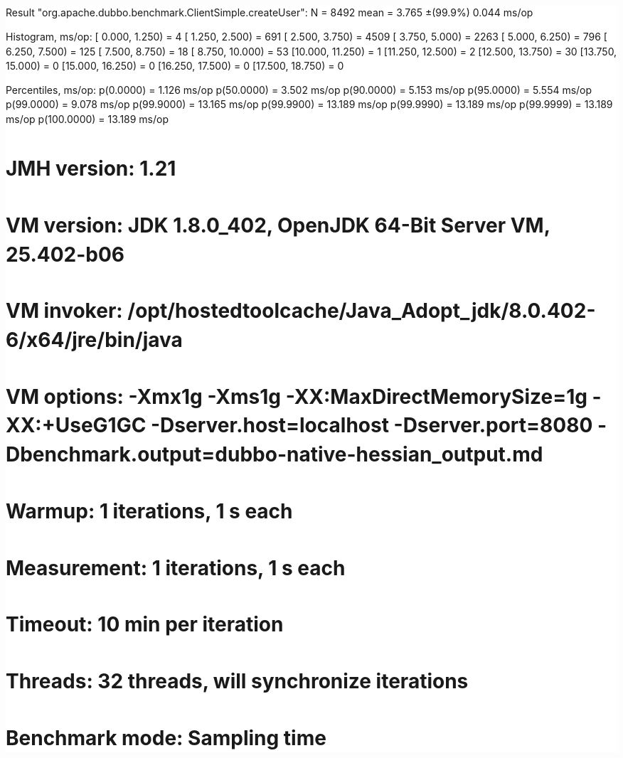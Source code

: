 

Result "org.apache.dubbo.benchmark.ClientSimple.createUser":
  N = 8492
  mean =      3.765 ±(99.9%) 0.044 ms/op

  Histogram, ms/op:
    [ 0.000,  1.250) = 4 
    [ 1.250,  2.500) = 691 
    [ 2.500,  3.750) = 4509 
    [ 3.750,  5.000) = 2263 
    [ 5.000,  6.250) = 796 
    [ 6.250,  7.500) = 125 
    [ 7.500,  8.750) = 18 
    [ 8.750, 10.000) = 53 
    [10.000, 11.250) = 1 
    [11.250, 12.500) = 2 
    [12.500, 13.750) = 30 
    [13.750, 15.000) = 0 
    [15.000, 16.250) = 0 
    [16.250, 17.500) = 0 
    [17.500, 18.750) = 0 

  Percentiles, ms/op:
      p(0.0000) =      1.126 ms/op
     p(50.0000) =      3.502 ms/op
     p(90.0000) =      5.153 ms/op
     p(95.0000) =      5.554 ms/op
     p(99.0000) =      9.078 ms/op
     p(99.9000) =     13.165 ms/op
     p(99.9900) =     13.189 ms/op
     p(99.9990) =     13.189 ms/op
     p(99.9999) =     13.189 ms/op
    p(100.0000) =     13.189 ms/op


# JMH version: 1.21
# VM version: JDK 1.8.0_402, OpenJDK 64-Bit Server VM, 25.402-b06
# VM invoker: /opt/hostedtoolcache/Java_Adopt_jdk/8.0.402-6/x64/jre/bin/java
# VM options: -Xmx1g -Xms1g -XX:MaxDirectMemorySize=1g -XX:+UseG1GC -Dserver.host=localhost -Dserver.port=8080 -Dbenchmark.output=dubbo-native-hessian_output.md
# Warmup: 1 iterations, 1 s each
# Measurement: 1 iterations, 1 s each
# Timeout: 10 min per iteration
# Threads: 32 threads, will synchronize iterations
# Benchmark mode: Sampling time